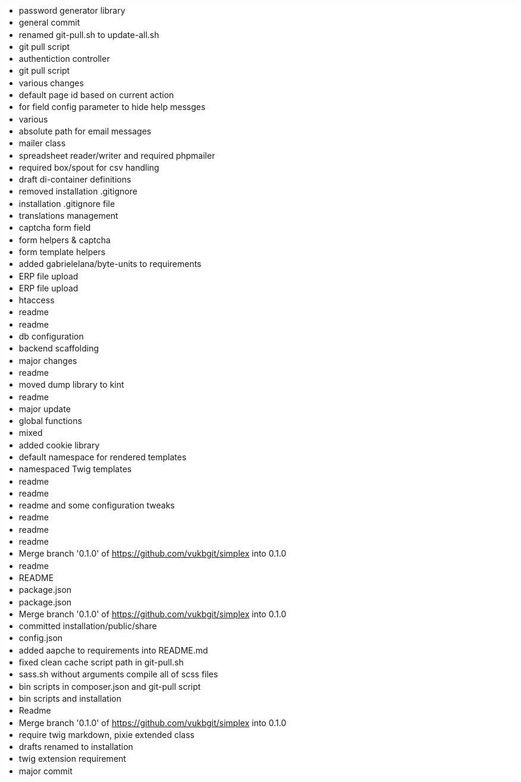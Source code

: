 - password generator library
- general commit
- renamed git-pull.sh to update-all.sh
- git pull script
- authentiction controller
- git pull script
- various changes
- default page id based on current action
- for field config parameter to hide help messges
- various
- absolute path for email messages
- mailer class
- spreadsheet reader/writer and required phpmailer
- required box/spout for csv handling
- draft di-container definitions
- removed installation .gitignore
- installation .gitignore file
- translations management
- captcha form field
- form helpers & captcha
- form template helpers
- added gabrielelana/byte-units to requirements
- ERP file upload
- ERP file upload
- htaccess
- readme
- readme
- db configuration
- backend scaffolding
- major changes
- readme
- moved dump library to kint
- readme
- major update
- global functions
- mixed
- added cookie library
- default namespace for rendered templates
- namespaced Twig templates
- readme
- readme
- readme and some configuration tweaks
- readme
- readme
- readme
- Merge branch '0.1.0' of https://github.com/vukbgit/simplex into 0.1.0
- readme
- README
- package.json
- package.json
- Merge branch '0.1.0' of https://github.com/vukbgit/simplex into 0.1.0
- committed installation/public/share
- config.json
- added aapche to requirements into README.md
- fixed clean cache script path in git-pull.sh
- sass.sh without arguments compile all of scss files
- bin scripts in composer.json and git-pull script
- bin scripts and installation
- Readme
- Merge branch '0.1.0' of https://github.com/vukbgit/simplex into 0.1.0
- require twig markdown, pixie extended class
- drafts renamed to installation
- twig extension requirement
- major commit